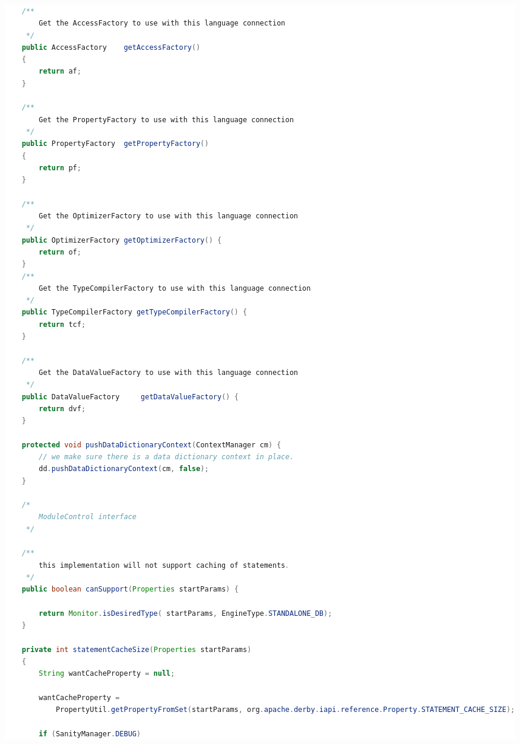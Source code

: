 ```java
	/**
		Get the AccessFactory to use with this language connection
	 */
	public AccessFactory	getAccessFactory() 
	{
		return af;
	}	

	/**
		Get the PropertyFactory to use with this language connection
	 */
	public PropertyFactory	getPropertyFactory() 
	{
		return pf;
	}	

	/**
		Get the OptimizerFactory to use with this language connection
	 */
	public OptimizerFactory	getOptimizerFactory() {
		return of;
	}
	/**
		Get the TypeCompilerFactory to use with this language connection
	 */
	public TypeCompilerFactory getTypeCompilerFactory() {
		return tcf;
	}

	/**
		Get the DataValueFactory to use with this language connection
	 */
	public DataValueFactory		getDataValueFactory() {
		return dvf;
	}

	protected void pushDataDictionaryContext(ContextManager cm) {
		// we make sure there is a data dictionary context in place.
		dd.pushDataDictionaryContext(cm, false);
	}

	/*
		ModuleControl interface
	 */

	/**
		this implementation will not support caching of statements.
	 */
	public boolean canSupport(Properties startParams) {

		return Monitor.isDesiredType( startParams, EngineType.STANDALONE_DB);
	}

	private	int	statementCacheSize(Properties startParams)
	{
		String wantCacheProperty = null;

		wantCacheProperty =
			PropertyUtil.getPropertyFromSet(startParams, org.apache.derby.iapi.reference.Property.STATEMENT_CACHE_SIZE);

		if (SanityManager.DEBUG)
```